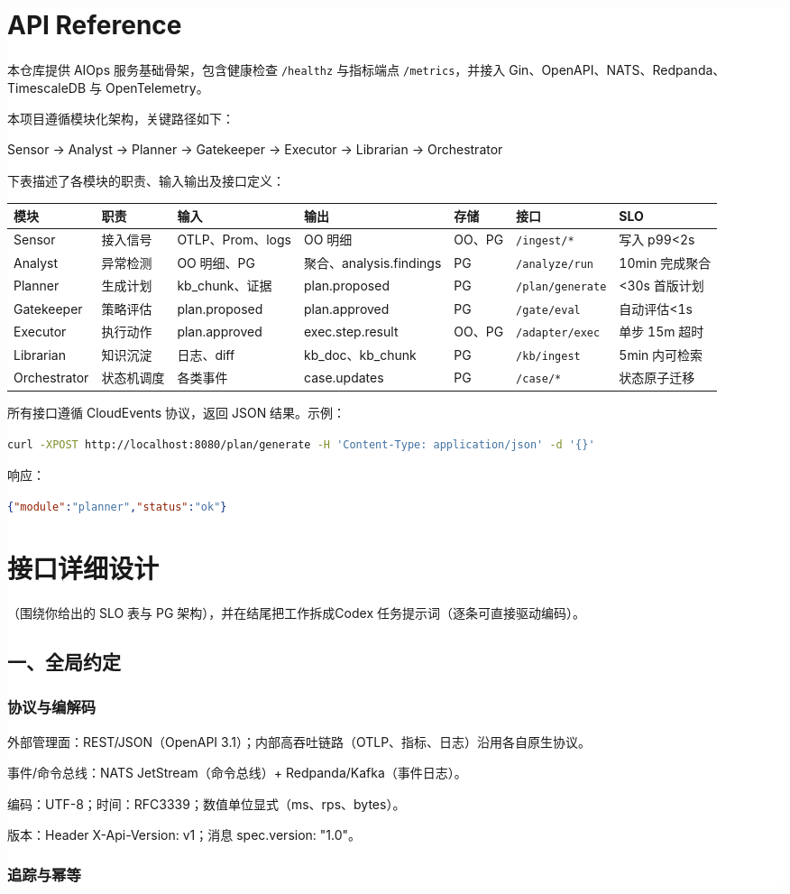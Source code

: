 # API Reference

本仓库提供 AIOps 服务基础骨架，包含健康检查 `/healthz` 与指标端点 `/metrics`，并接入 Gin、OpenAPI、NATS、Redpanda、TimescaleDB 与 OpenTelemetry。

本项目遵循模块化架构，关键路径如下：

Sensor → Analyst → Planner → Gatekeeper → Executor → Librarian → Orchestrator

下表描述了各模块的职责、输入输出及接口定义：

| 模块 | 职责 | 输入 | 输出 | 存储 | 接口 | SLO |
|:----|:----|:----|:----|:----|:----|:----|
| Sensor | 接入信号 | OTLP、Prom、logs | OO 明细 | OO、PG | `/ingest/*` | 写入 p99<2s |
| Analyst | 异常检测 | OO 明细、PG | 聚合、analysis.findings | PG | `/analyze/run` | 10min 完成聚合 |
| Planner | 生成计划 | kb_chunk、证据 | plan.proposed | PG | `/plan/generate` | <30s 首版计划 |
| Gatekeeper | 策略评估 | plan.proposed | plan.approved | PG | `/gate/eval` | 自动评估<1s |
| Executor | 执行动作 | plan.approved | exec.step.result | OO、PG | `/adapter/exec` | 单步 15m 超时 |
| Librarian | 知识沉淀 | 日志、diff | kb_doc、kb_chunk | PG | `/kb/ingest` | 5min 内可检索 |
| Orchestrator | 状态机调度 | 各类事件 | case.updates | PG | `/case/*` | 状态原子迁移 |

所有接口遵循 CloudEvents 协议，返回 JSON 结果。示例：

```bash
curl -XPOST http://localhost:8080/plan/generate -H 'Content-Type: application/json' -d '{}'
```

响应：

```json
{"module":"planner","status":"ok"}
```

# 接口详细设计

（围绕你给出的 SLO 表与 PG 架构），并在结尾把工作拆成Codex 任务提示词（逐条可直接驱动编码）。

## 一、全局约定

### 协议与编解码

外部管理面：REST/JSON（OpenAPI 3.1）；内部高吞吐链路（OTLP、指标、日志）沿用各自原生协议。

事件/命令总线：NATS JetStream（命令总线）+ Redpanda/Kafka（事件日志）。

编码：UTF-8；时间：RFC3339；数值单位显式（ms、rps、bytes）。

版本：Header X-Api-Version: v1；消息 spec.version: "1.0"。

### 追踪与幂等
